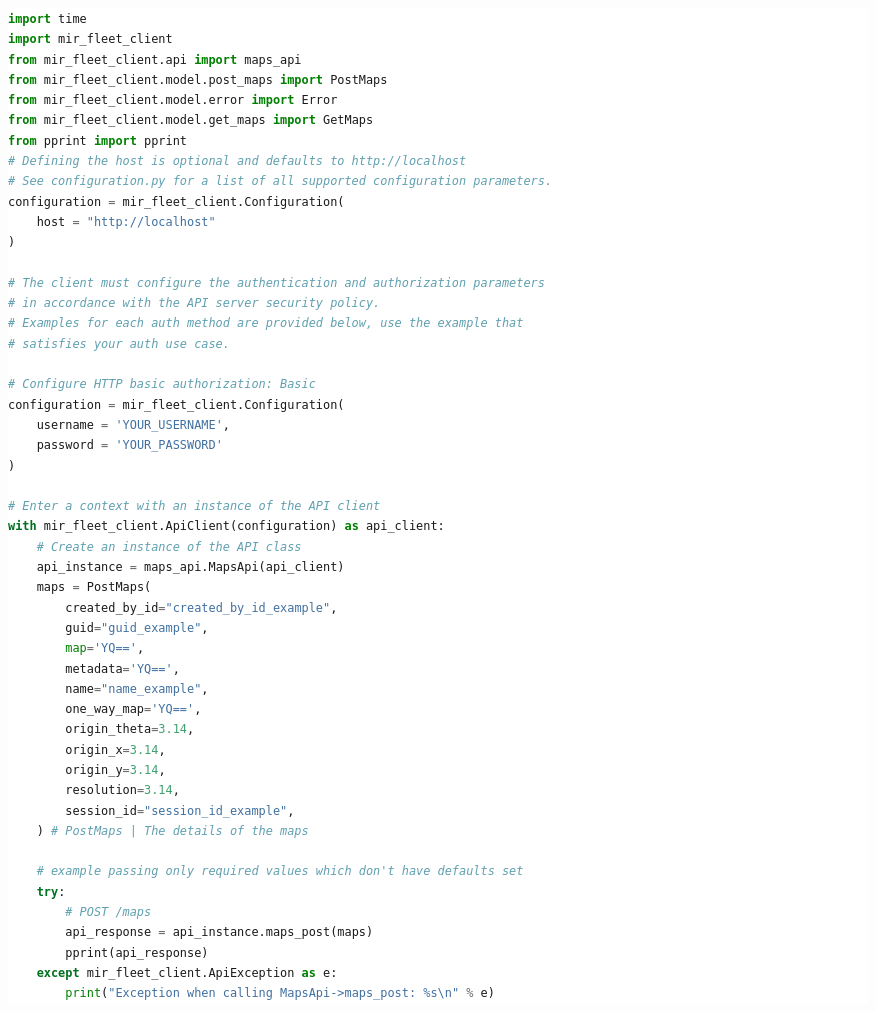 ```python
import time
import mir_fleet_client
from mir_fleet_client.api import maps_api
from mir_fleet_client.model.post_maps import PostMaps
from mir_fleet_client.model.error import Error
from mir_fleet_client.model.get_maps import GetMaps
from pprint import pprint
# Defining the host is optional and defaults to http://localhost
# See configuration.py for a list of all supported configuration parameters.
configuration = mir_fleet_client.Configuration(
    host = "http://localhost"
)

# The client must configure the authentication and authorization parameters
# in accordance with the API server security policy.
# Examples for each auth method are provided below, use the example that
# satisfies your auth use case.

# Configure HTTP basic authorization: Basic
configuration = mir_fleet_client.Configuration(
    username = 'YOUR_USERNAME',
    password = 'YOUR_PASSWORD'
)

# Enter a context with an instance of the API client
with mir_fleet_client.ApiClient(configuration) as api_client:
    # Create an instance of the API class
    api_instance = maps_api.MapsApi(api_client)
    maps = PostMaps(
        created_by_id="created_by_id_example",
        guid="guid_example",
        map='YQ==',
        metadata='YQ==',
        name="name_example",
        one_way_map='YQ==',
        origin_theta=3.14,
        origin_x=3.14,
        origin_y=3.14,
        resolution=3.14,
        session_id="session_id_example",
    ) # PostMaps | The details of the maps

    # example passing only required values which don't have defaults set
    try:
        # POST /maps
        api_response = api_instance.maps_post(maps)
        pprint(api_response)
    except mir_fleet_client.ApiException as e:
        print("Exception when calling MapsApi->maps_post: %s\n" % e)
```
